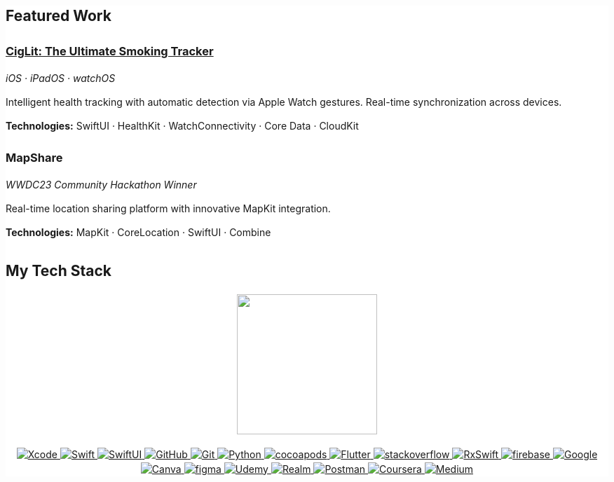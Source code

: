 ## Featured Work

### [CigLit: The Ultimate Smoking Tracker](https://apps.apple.com/app/ciglit)
*iOS · iPadOS · watchOS*

Intelligent health tracking with automatic detection via Apple Watch gestures. Real-time synchronization across devices.

**Technologies:** SwiftUI · HealthKit · WatchConnectivity · Core Data · CloudKit

### MapShare
*WWDC23 Community Hackathon Winner*

Real-time location sharing platform with innovative MapKit integration.

**Technologies:** MapKit · CoreLocation · SwiftUI · Combine

## My Tech Stack

<p align='center'>
<img src="https://media.giphy.com/media/TEnXkcsHrP4YedChhA/giphy.gif#gh-light-mode-only" width="200" height="200" frameBorder="0" class="giphy-embed" allowFullScreen></img></p>

<p align="center">
<a href="https://developer.apple.com/xcode/" target="_blank"> <img src="https://img.shields.io/badge/Xcode-1882e8?style=for-the-badge&logo=Xcode&logoColor=white" alt="Xcode"/> </a>
<a href="https://developer.apple.com/swift/" target="_blank"> <img src="https://img.shields.io/badge/Swift-f15139?style=for-the-badge&logo=Swift&logoColor=white" alt="Swift"/> </a>
<a href="https://developer.apple.com/xcode/swiftui/" target="_blank"> <img src="https://img.shields.io/badge/SwiftUI-006cbc?style=for-the-badge&logo=Swift&logoColor=white" alt="SwiftUI"/> </a>
<a href="https://github.com/" target="_blank"> <img src="https://img.shields.io/badge/GitHub-100000?style=for-the-badge&logo=github&logoColor=white" alt="GitHub"/> </a>
<a href="https://git-scm.com/" target="_blank"> <img src="https://img.shields.io/badge/GIT-E44C30?style=for-the-badge&logo=git&logoColor=white" alt="Git"/> </a>
<a href="https://www.python.org" target="_blank"> <img src="https://img.shields.io/badge/Python-4887ba?style=for-the-badge&logo=python&logoColor=darkgreen" alt="Python"/> </a>
<a href="https://cocoapods.org" target="_blank"> <img src="https://img.shields.io/badge/cocoapods-fa2b01?style=for-the-badge&logo=cocoapods&logoColor=white" alt="cocoapods"/> </a>
<a href="https://flutter.dev/brand" target="_blank"> <img src="https://img.shields.io/badge/Flutter-0b6db0?style=for-the-badge&logo=Flutter&logoColor=white" alt="Flutter"/> </a>
<a href="https://stackoverflow.com" target="_blank"> <img src="https://img.shields.io/badge/stackoverflow-f58023?style=for-the-badge&logo=stackoverflow&logoColor=white" alt="stackoverflow"/> </a>
<a href="https://github.com/ReactiveX/RxSwift" target="_blank"> <img src="https://img.shields.io/badge/RxSwift-ff4db3?style=for-the-badge&logo=RxSwift&logoColor=white" alt="RxSwift"/> </a>
<a href="https://firebase.google.com/" target="_blank"> <img src="https://img.shields.io/badge/firebase-fecc2f?style=for-the-badge&logo=firebase&logoColor=orange" alt="firebase"/> </a>
<a href="https://www.google.com" target="_blank"> <img src="https://img.shields.io/badge/Google-4286f5?style=for-the-badge&logo=Google&logoColor=white" alt="Google"/> </a>
<a href="https://www.canva.com/features/free-icons/" target="_blank"> <img src="https://img.shields.io/badge/Canva-5d4de3?&style=for-the-badge&logo=Canva&logoColor=white " alt="Canva"/> </a>
<a href="https://www.figma.com/" target="_blank"> <img src="https://img.shields.io/badge/Figma-13c6c0?style=for-the-badge&logo=figma&logoColor=blue " alt="figma"/> </a>
<a href="https://www.udemy.com" target="_blank"> <img src="https://img.shields.io/badge/Udemy-be32f5?style=for-the-badge&logo=Udemy&logoColor=black " alt="Udemy"/> </a>
<a href="https://realm.io/" target="_blank"> <img src="https://img.shields.io/badge/Realm-9a50a5?style=for-the-badge&logo=Realm&logoColor=white" alt="Realm"/> </a>
<a href="https://postman.com" target="_blank"> <img src="https://img.shields.io/badge/Postman-ee5c25?style=for-the-badge&logo=Postman&logoColor=white" alt="Postman"/> </a>
<a href="https://www.coursera.org/" target="_blank"> <img src="https://img.shields.io/badge/Coursera-0055d2?style=for-the-badge&logo=Coursera&logoColor=white" alt="Coursera"/> </a>
<a href="https://medium.com" target="_blank"> <img src="https://img.shields.io/badge/Medium-000000?style=for-the-badge&logo=Medium&logoColor=white" alt="Medium"/> </a>
